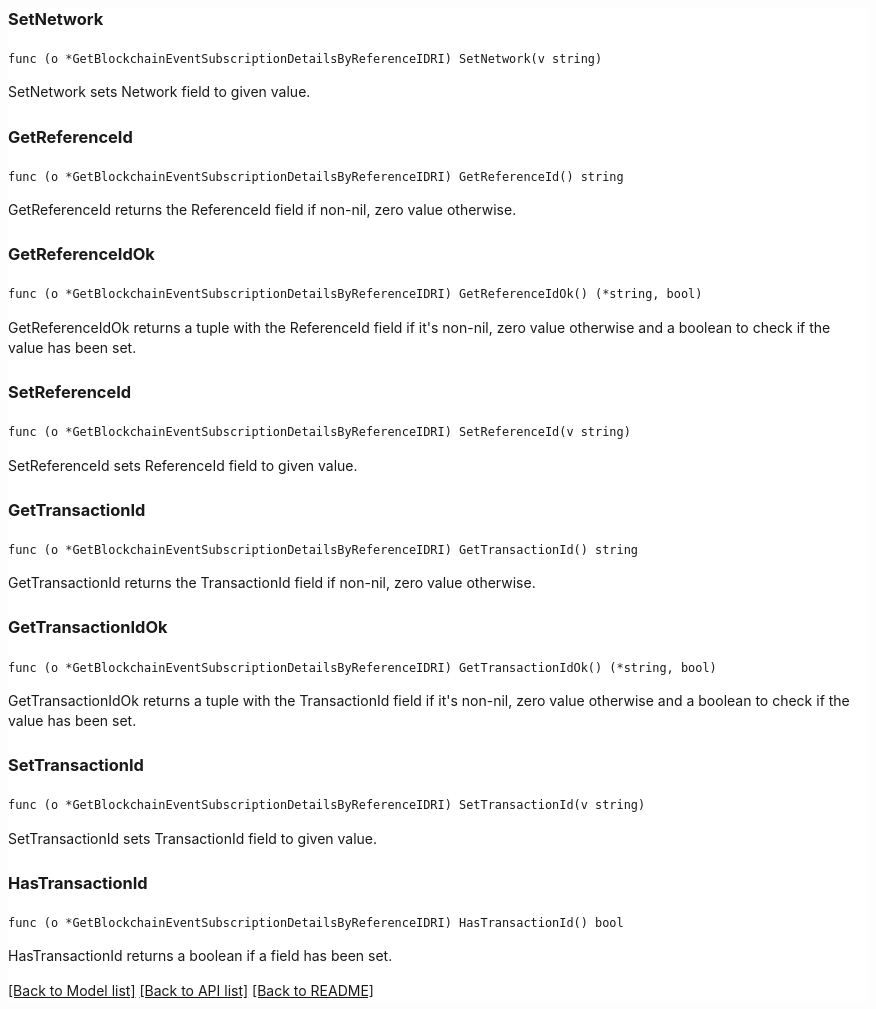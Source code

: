 ### SetNetwork

`func (o *GetBlockchainEventSubscriptionDetailsByReferenceIDRI) SetNetwork(v string)`

SetNetwork sets Network field to given value.


### GetReferenceId

`func (o *GetBlockchainEventSubscriptionDetailsByReferenceIDRI) GetReferenceId() string`

GetReferenceId returns the ReferenceId field if non-nil, zero value otherwise.

### GetReferenceIdOk

`func (o *GetBlockchainEventSubscriptionDetailsByReferenceIDRI) GetReferenceIdOk() (*string, bool)`

GetReferenceIdOk returns a tuple with the ReferenceId field if it's non-nil, zero value otherwise
and a boolean to check if the value has been set.

### SetReferenceId

`func (o *GetBlockchainEventSubscriptionDetailsByReferenceIDRI) SetReferenceId(v string)`

SetReferenceId sets ReferenceId field to given value.


### GetTransactionId

`func (o *GetBlockchainEventSubscriptionDetailsByReferenceIDRI) GetTransactionId() string`

GetTransactionId returns the TransactionId field if non-nil, zero value otherwise.

### GetTransactionIdOk

`func (o *GetBlockchainEventSubscriptionDetailsByReferenceIDRI) GetTransactionIdOk() (*string, bool)`

GetTransactionIdOk returns a tuple with the TransactionId field if it's non-nil, zero value otherwise
and a boolean to check if the value has been set.

### SetTransactionId

`func (o *GetBlockchainEventSubscriptionDetailsByReferenceIDRI) SetTransactionId(v string)`

SetTransactionId sets TransactionId field to given value.

### HasTransactionId

`func (o *GetBlockchainEventSubscriptionDetailsByReferenceIDRI) HasTransactionId() bool`

HasTransactionId returns a boolean if a field has been set.


[[Back to Model list]](../README.md#documentation-for-models) [[Back to API list]](../README.md#documentation-for-api-endpoints) [[Back to README]](../README.md)


